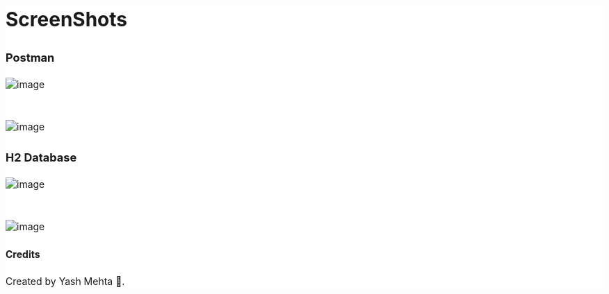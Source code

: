 # ScreenShots

### **Postman**  <br>
<img width="1507" alt="image" src="https://github.com/Yash919/Job-Application-SpringBoot/assets/60219195/89a7d5a0-1175-40a8-93b0-09b68d0df84f">
<br><br><br>
<img width="1512" alt="image" src="https://github.com/Yash919/Job-Application-SpringBoot/assets/60219195/7d9d6a46-01e0-4bde-9c50-2ad36e957576"> <br>


### **H2 Database** <br> 
<img width="1512" alt="image" src="https://github.com/Yash919/Job-Application-SpringBoot/assets/60219195/f7265d64-cfc2-4d00-ae67-212f72bdcdcf">
<br><br><br>
<img width="1512" alt="image" src="https://github.com/Yash919/Job-Application-SpringBoot/assets/60219195/f825d238-257a-4117-8830-d35e9140e1cf">


#### Credits
Created by Yash Mehta 🚀.
